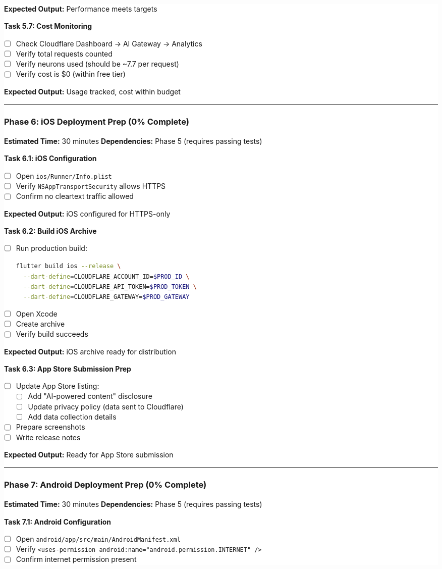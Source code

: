 **Expected Output:** Performance meets targets

**Task 5.7: Cost Monitoring**
- [ ] Check Cloudflare Dashboard → AI Gateway → Analytics
- [ ] Verify total requests counted
- [ ] Verify neurons used (should be ~7.7 per request)
- [ ] Verify cost is $0 (within free tier)

**Expected Output:** Usage tracked, cost within budget

---

### Phase 6: iOS Deployment Prep (0% Complete)

**Estimated Time:** 30 minutes
**Dependencies:** Phase 5 (requires passing tests)

**Task 6.1: iOS Configuration**
- [ ] Open `ios/Runner/Info.plist`
- [ ] Verify `NSAppTransportSecurity` allows HTTPS
- [ ] Confirm no cleartext traffic allowed

**Expected Output:** iOS configured for HTTPS-only

**Task 6.2: Build iOS Archive**
- [ ] Run production build:
  ```bash
  flutter build ios --release \
    --dart-define=CLOUDFLARE_ACCOUNT_ID=$PROD_ID \
    --dart-define=CLOUDFLARE_API_TOKEN=$PROD_TOKEN \
    --dart-define=CLOUDFLARE_GATEWAY=$PROD_GATEWAY
  ```
- [ ] Open Xcode
- [ ] Create archive
- [ ] Verify build succeeds

**Expected Output:** iOS archive ready for distribution

**Task 6.3: App Store Submission Prep**
- [ ] Update App Store listing:
  - [ ] Add "AI-powered content" disclosure
  - [ ] Update privacy policy (data sent to Cloudflare)
  - [ ] Add data collection details
- [ ] Prepare screenshots
- [ ] Write release notes

**Expected Output:** Ready for App Store submission

---

### Phase 7: Android Deployment Prep (0% Complete)

**Estimated Time:** 30 minutes
**Dependencies:** Phase 5 (requires passing tests)

**Task 7.1: Android Configuration**
- [ ] Open `android/app/src/main/AndroidManifest.xml`
- [ ] Verify `<uses-permission android:name="android.permission.INTERNET" />`
- [ ] Confirm internet permission present
